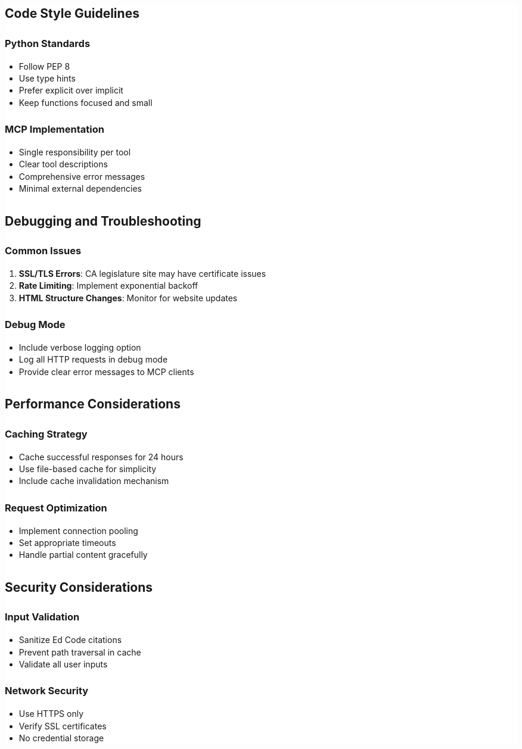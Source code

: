 ## Code Style Guidelines

### Python Standards
- Follow PEP 8
- Use type hints
- Prefer explicit over implicit
- Keep functions focused and small

### MCP Implementation
- Single responsibility per tool
- Clear tool descriptions
- Comprehensive error messages
- Minimal external dependencies

## Debugging and Troubleshooting

### Common Issues
1. **SSL/TLS Errors**: CA legislature site may have certificate issues
2. **Rate Limiting**: Implement exponential backoff
3. **HTML Structure Changes**: Monitor for website updates

### Debug Mode
- Include verbose logging option
- Log all HTTP requests in debug mode
- Provide clear error messages to MCP clients

## Performance Considerations

### Caching Strategy
- Cache successful responses for 24 hours
- Use file-based cache for simplicity
- Include cache invalidation mechanism

### Request Optimization
- Implement connection pooling
- Set appropriate timeouts
- Handle partial content gracefully

## Security Considerations

### Input Validation
- Sanitize Ed Code citations
- Prevent path traversal in cache
- Validate all user inputs

### Network Security
- Use HTTPS only
- Verify SSL certificates
- No credential storage
